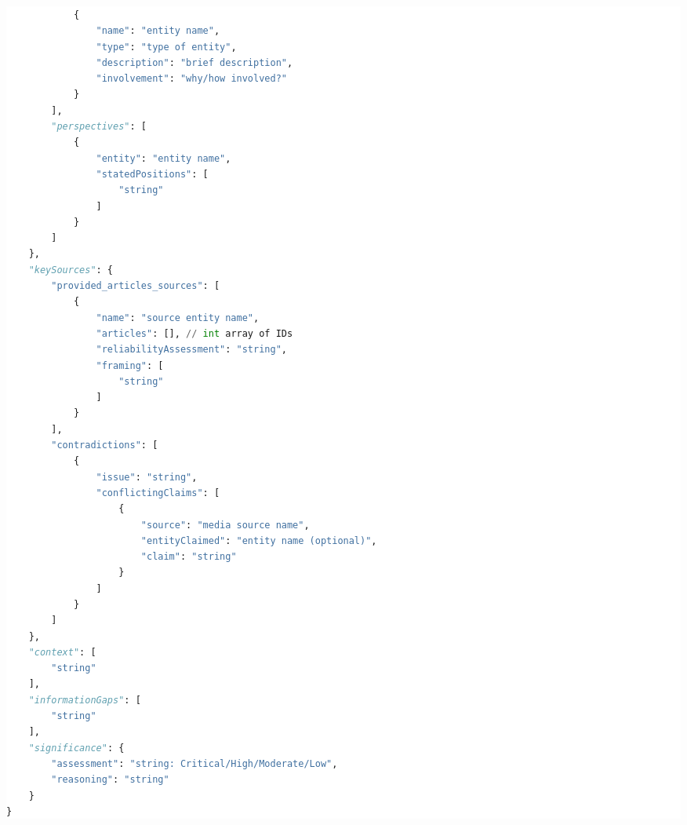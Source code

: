 ````python
            {
                "name": "entity name",
                "type": "type of entity",
                "description": "brief description",
                "involvement": "why/how involved?"
            }
        ],
        "perspectives": [
            {
                "entity": "entity name",
                "statedPositions": [
                    "string"
                ]
            }
        ]
    },
    "keySources": {
        "provided_articles_sources": [
            {
                "name": "source entity name",
                "articles": [], // int array of IDs
                "reliabilityAssessment": "string",
                "framing": [
                    "string"
                ]
            }
        ],
        "contradictions": [
            {
                "issue": "string",
                "conflictingClaims": [
                    {
                        "source": "media source name",
                        "entityClaimed": "entity name (optional)",
                        "claim": "string"
                    }
                ]
            }
        ]
    },
    "context": [
        "string"
    ],
    "informationGaps": [
        "string"
    ],
    "significance": {
        "assessment": "string: Critical/High/Moderate/Low",
        "reasoning": "string"
    }
}
````

